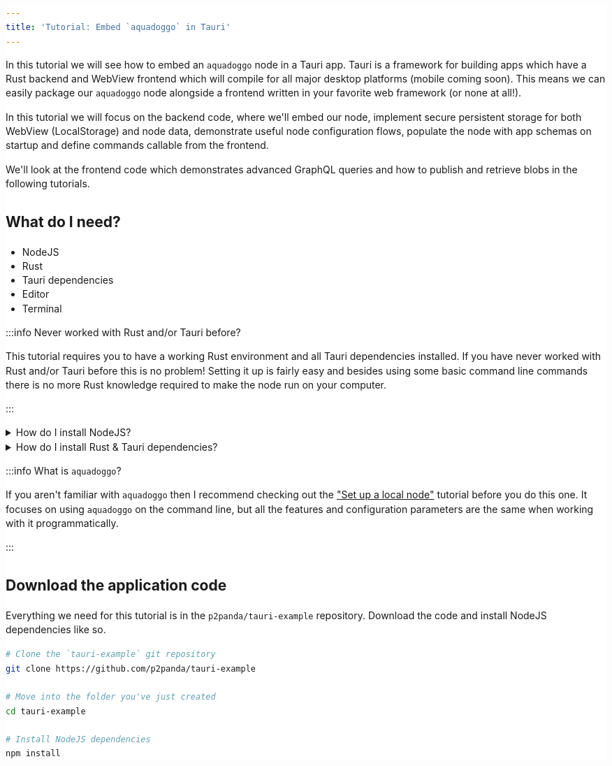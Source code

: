 ```yaml
---
title: 'Tutorial: Embed `aquadoggo` in Tauri'
---
```


In this tutorial we will see how to embed an `aquadoggo` node in a Tauri app. Tauri is a framework for building apps which have a Rust backend and WebView frontend which will compile for all major desktop platforms (mobile coming soon). This means we can easily package our `aquadoggo` node alongside a frontend written in your favorite web framework (or none at all!).

In this tutorial we will focus on the backend code, where we'll embed our node, implement secure persistent storage for both WebView (LocalStorage) and node data, demonstrate useful node configuration flows, populate the node with app schemas on startup and define commands callable from the frontend.

We'll look at the frontend code which demonstrates advanced GraphQL queries and how to publish and retrieve blobs in the following tutorials.

## What do I need?

- NodeJS
- Rust
- Tauri dependencies
- Editor
- Terminal

:::info Never worked with Rust and/or Tauri before?

This tutorial requires you to have a working Rust environment and all Tauri dependencies installed. If you have never worked with Rust and/or Tauri before this is no problem! Setting it up is fairly easy and besides using some basic command line commands there is no more Rust knowledge required to make the node run on your computer.

:::

<details><summary>How do I install NodeJS?</summary></details>

<details><summary>How do I install Rust & Tauri dependencies?</summary></details>

:::info What is `aquadoggo`?

If you aren't familiar with `aquadoggo` then I recommend checking out the ["Set up a local node"](/tutorials/aquadoggo) tutorial before you do this one. It focuses on using `aquadoggo` on the command line, but all the features and configuration parameters are the same when working with it programmatically.

:::

## Download the application code

Everything we need for this tutorial is in the `p2panda/tauri-example` repository. Download the code and install NodeJS dependencies like so.

```bash
# Clone the `tauri-example` git repository
git clone https://github.com/p2panda/tauri-example

# Move into the folder you've just created
cd tauri-example

# Install NodeJS dependencies
npm install
```
